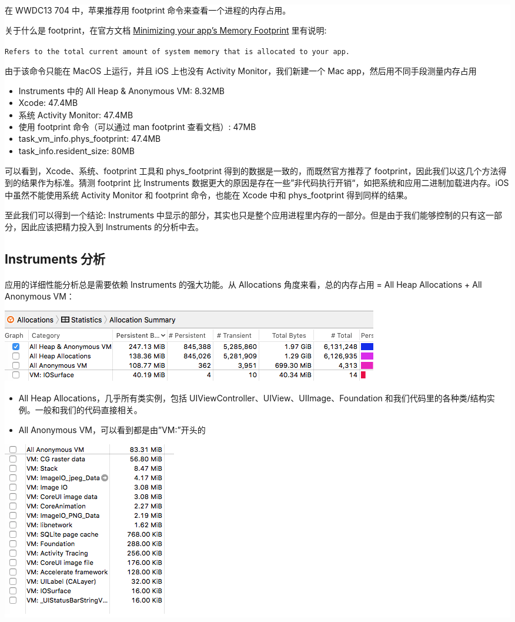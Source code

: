在 WWDC13 704 中，苹果推荐用 footprint 命令来查看一个进程的内存占用。

关于什么是 footprint，在官方文档 [Minimizing your app’s Memory Footprint](<https://developer.apple.com/library/archive/technotes/tn2434/_index.html>) 里有说明:

```
Refers to the total current amount of system memory that is allocated to your app.
```

由于该命令只能在 MacOS 上运行，并且 iOS 上也没有 Activity Monitor，我们新建一个 Mac app，然后用不同手段测量内存占用

- Instruments 中的 All Heap & Anonymous VM: 8.32MB
- Xcode: 47.4MB
- 系统 Activity Monitor: 47.4MB
- 使用 footprint 命令（可以通过 man footprint 查看文档）: 47MB
- task_vm_info.phys_footprint: 47.4MB
- task_info.resident_size: 80MB

可以看到，Xcode、系统、footprint 工具和 phys_footprint 得到的数据是一致的，而既然官方推荐了 footprint，因此我们以这几个方法得到的结果作为标准。猜测 footprint 比 Instruments 数据更大的原因是存在一些”非代码执行开销“，如把系统和应用二进制加载进内存。iOS 中虽然不能使用系统 Activity Monitor 和 footprint 命令，也能在 Xcode 中和 phys_footprint 得到同样的结果。

至此我们可以得到一个结论: Instruments 中显示的部分，其实也只是整个应用进程里内存的一部分。但是由于我们能够控制的只有这一部分，因此应该把精力投入到 Instruments 的分析中去。

## Instruments 分析

应用的详细性能分析总是需要依赖 Instruments 的强大功能。从 Allocations 角度来看，总的内存占用 = All Heap Allocations + All Anonymous VM：

![](/assets/images/ios-memory-04.png)

+ All Heap Allocations，几乎所有类实例，包括 UIViewController、UIView、UIImage、Foundation 和我们代码里的各种类/结构实例。一般和我们的代码直接相关。

+ All Anonymous VM，可以看到都是由”VM:”开头的

![](/assets/images/ios-memory-05.png)
